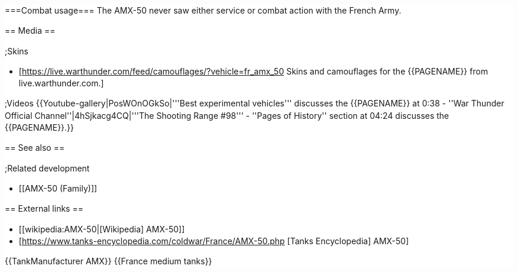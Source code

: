 ===Combat usage===
The AMX-50 never saw either service or combat action with the French Army.

== Media ==


;Skins
* [https://live.warthunder.com/feed/camouflages/?vehicle=fr_amx_50 Skins and camouflages for the {{PAGENAME}} from live.warthunder.com.]

;Videos
{{Youtube-gallery|PosWOnOGkSo|'''Best experimental vehicles''' discusses the {{PAGENAME}} at 0:38 - ''War Thunder Official Channel''|4hSjkacg4CQ|'''The Shooting Range #98''' - ''Pages of History'' section at 04:24 discusses the {{PAGENAME}}.}}

== See also ==


;Related development

* [[AMX-50 (Family)]]

== External links ==


* [[wikipedia:AMX-50|[Wikipedia] AMX-50]]
* [https://www.tanks-encyclopedia.com/coldwar/France/AMX-50.php <nowiki>[Tanks Encyclopedia]</nowiki> AMX-50]

{{TankManufacturer AMX}}
{{France medium tanks}}